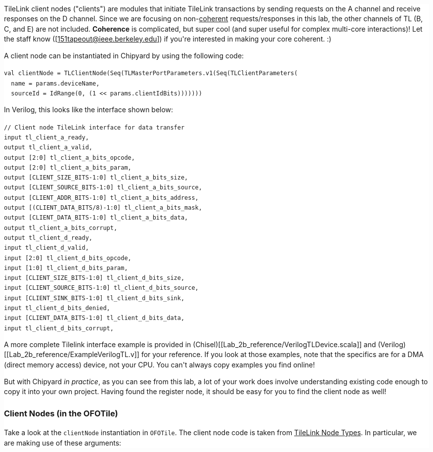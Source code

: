 TileLink client nodes ("clients") are modules that initiate TileLink transactions by sending requests on the A channel and receive responses on the D channel. Since we are focusing on non-[coherent](https://en.wikipedia.org/wiki/Cache_coherence) requests/responses in this lab, the other channels of TL (B, C, and E) are not included. **Coherence** is complicated, but super cool (and super useful for complex multi-core interactions)! Let the staff know ([151tapeout@ieee.berkeley.edu]) if you're interested in making your core coherent. :)

A client node can be instantiated in Chipyard by using the following code:

```
val clientNode = TLClientNode(Seq(TLMasterPortParameters.v1(Seq(TLClientParameters(
  name = params.deviceName,
  sourceId = IdRange(0, (1 << params.clientIdBits)))))))
```

In Verilog, this looks like the interface shown below:

```
// Client node TileLink interface for data transfer
input tl_client_a_ready,
output tl_client_a_valid,
output [2:0] tl_client_a_bits_opcode,
output [2:0] tl_client_a_bits_param,
output [CLIENT_SIZE_BITS-1:0] tl_client_a_bits_size,
output [CLIENT_SOURCE_BITS-1:0] tl_client_a_bits_source,
output [CLIENT_ADDR_BITS-1:0] tl_client_a_bits_address,
output [(CLIENT_DATA_BITS/8)-1:0] tl_client_a_bits_mask,
output [CLIENT_DATA_BITS-1:0] tl_client_a_bits_data,
output tl_client_a_bits_corrupt,
output tl_client_d_ready,
input tl_client_d_valid,
input [2:0] tl_client_d_bits_opcode,
input [1:0] tl_client_d_bits_param,
input [CLIENT_SIZE_BITS-1:0] tl_client_d_bits_size,
input [CLIENT_SOURCE_BITS-1:0] tl_client_d_bits_source,
input [CLIENT_SINK_BITS-1:0] tl_client_d_bits_sink,
input tl_client_d_bits_denied,
input [CLIENT_DATA_BITS-1:0] tl_client_d_bits_data,
input tl_client_d_bits_corrupt,
```

A more complete Tilelink interface example is provided in (Chisel)[[Lab_2b_reference/VerilogTLDevice.scala]] and (Verilog)[[Lab_2b_reference/ExampleVerilogTL.v]] for your reference. If you look at those examples, note that the specifics are for a DMA (direct memory access) device, not your CPU. You can't always copy examples you find online! 

But with Chipyard _in practice_, as you can see from this lab, a lot of your work does involve understanding existing code enough to copy it into your own project. Having found the register node, it should be easy for you to find the client node as well!

### Client Nodes (in the OFOTile)

Take a look at the `clientNode` instantiation in `OFOTile`. The client node code is taken from [TileLink Node Types](https://chipyard.readthedocs.io/en/stable/TileLink-Diplomacy-Reference/NodeTypes.html#node-types). In particular, we are making use of these arguments:

